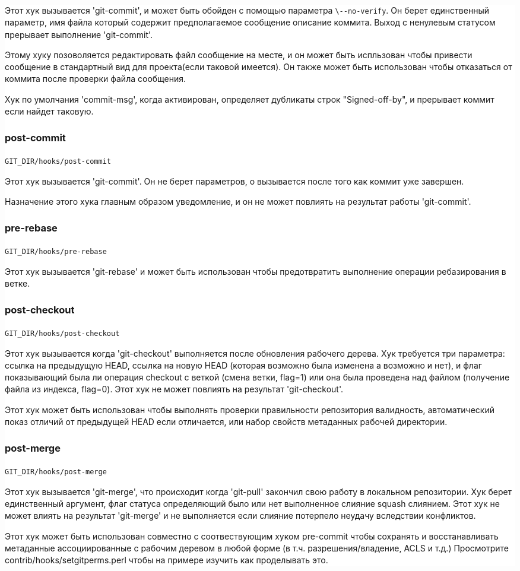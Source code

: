 Этот хук вызывается 'git-commit', и может быть обойден с помощью параметра `\--no-verify`. Он берет единственный параметр, имя файла который содержит предполагаемое сообщение описание коммита. Выход с ненулевым статусом прерывает выполнение 'git-commit'.

Этому хуку позоволяется редактировать файл сообщение на месте, и он может быть испльзован чтобы привести сообщение в стандартный вид для проекта(если таковой имеется). Он также может быть использован чтобы отказаться от коммита после проверки файла сообщения.

Хук по умолчания 'commit-msg', когда активирован, определяет дубликаты строк
"Signed-off-by", и прерывает коммит если найдет таковую.


### post-commit ###

    GIT_DIR/hooks/post-commit

Этот хук вызывается 'git-commit'. Он не берет параметров, о вызывается после того как коммит уже завершен.

Назначение этого хука главным образом уведомление, и он не может повлиять на результат работы 'git-commit'.


### pre-rebase ###

    GIT_DIR/hooks/pre-rebase

Этот хук вызывается 'git-rebase' и может быть использован чтобы предотвратить выполнение операции ребазирования в ветке.


### post-checkout ###

    GIT_DIR/hooks/post-checkout

Этот хук вызывается когда 'git-checkout' выполняется после обновления рабочего дерева. Хук требуется три параметра: ссылка на предыдущую HEAD, ссылка на новую HEAD (которая возможно была изменена а возможно и нет), и флаг показывающий была ли операция checkout с веткой (смена ветки, flag=1) или она была проведена над файлом (получение файла из индекса, flag=0). Этот хук не может повлиять на результат 'git-checkout'.

Этот хук может быть использован чтобы выполнять проверки правильности репозитория валидность, автоматический показ отличий от предыдущей HEAD если отличается, или набор свойств метаданных рабочей директории.


### post-merge ###

    GIT_DIR/hooks/post-merge

Этот хук вызывается 'git-merge', что происходит когда 'git-pull' закончил свою работу в локальном репозитории. Хук берет единственный аргумент, флаг статуса определяющий было или нет выполненное слияние squash слиянием. Этот хук не может влиять на результат 'git-merge' и не выполняется если слияние потерпело неудачу вследствии конфликтов.

Этот хук может быть использован совместно с соотвествующим хуком pre-commit чтобы сохранять и восстанавливать метаданные ассоциированные с рабочим деревом в любой форме (в т.ч. разрешения/владение, ACLS и т.д.) Просмотрите contrib/hooks/setgitperms.perl чтобы на примере изучить как проделывать это.
